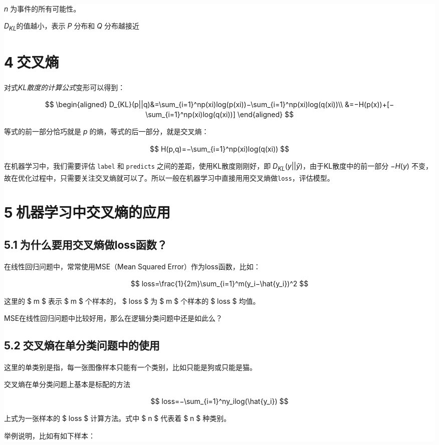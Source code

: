 $n$ 为事件的所有可能性。

$D_{KL}$的值越小，表示 $P$ 分布和 $Q$ 分布越接近

# **4 交叉熵**
对式*KL散度的计算公式*变形可以得到：

$$
\begin{aligned}
D_{KL}(p||q)&=\sum_{i=1}^np(xi)log(p(xi))−\sum_{i=1}^np(xi)log(q(xi))\\
&=−H(p(x))+[−\sum_{i=1}^np(xi)log(q(xi))]
\end{aligned}
$$

等式的前一部分恰巧就是 $p$ 的熵，等式的后一部分，就是交叉熵：

$$
H(p,q)=−\sum_{i=1}^np(xi)log(q(xi))
$$

在机器学习中，我们需要评估 `label` 和 `predicts` 之间的差距，使用KL散度刚刚好，即 $D_{KL}(y||\hat{y})$，由于KL散度中的前一部分 $−H(y)$ 不变，故在优化过程中，只需要关注交叉熵就可以了。所以一般在机器学习中直接用用交叉熵做`loss`，评估模型。

# **5 机器学习中交叉熵的应用**

## 5.1 为什么要用交叉熵做loss函数？

在线性回归问题中，常常使用MSE（Mean Squared Error）作为loss函数，比如：

$$
loss=\frac{1}{2m}\sum_{i=1}^m(y_i−\hat{y_i})^2
$$

这里的 $ m $  表示  $ m $ 个样本的， $ loss $ 为 $ m $ 个样本的 $ loss $ 均值。

MSE在线性回归问题中比较好用，那么在逻辑分类问题中还是如此么？

## 5.2 交叉熵在单分类问题中的使用
这里的单类别是指，每一张图像样本只能有一个类别，比如只能是狗或只能是猫。

交叉熵在单分类问题上基本是标配的方法

$$
loss=−\sum_{i=1}^ny_ilog(\hat{y_i})
$$

上式为一张样本的  $ loss  $ 计算方法。式中 $ n  $ 代表着 $ n $ 种类别。

举例说明，比如有如下样本：
